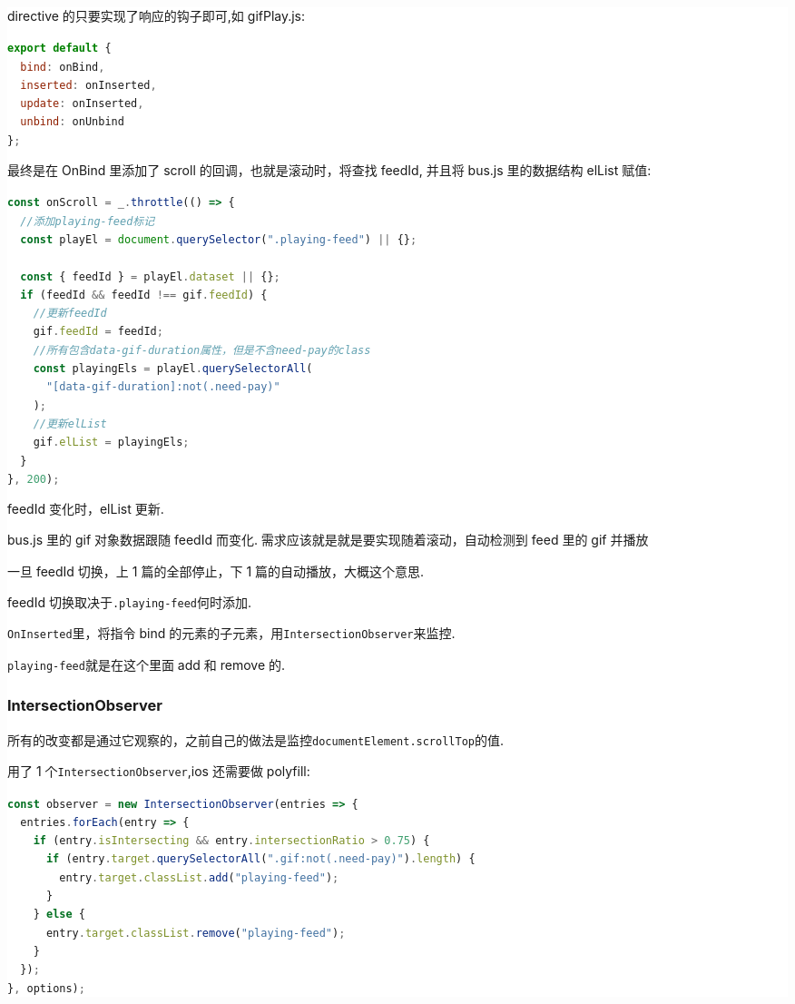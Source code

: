 directive 的只要实现了响应的钩子即可,如 gifPlay.js:

```js
export default {
  bind: onBind,
  inserted: onInserted,
  update: onInserted,
  unbind: onUnbind
};
```

最终是在 OnBind 里添加了 scroll 的回调，也就是滚动时，将查找 feedId,
并且将 bus.js 里的数据结构 elList 赋值:

```js
const onScroll = _.throttle(() => {
  //添加playing-feed标记
  const playEl = document.querySelector(".playing-feed") || {};

  const { feedId } = playEl.dataset || {};
  if (feedId && feedId !== gif.feedId) {
    //更新feedId
    gif.feedId = feedId;
    //所有包含data-gif-duration属性，但是不含need-pay的class
    const playingEls = playEl.querySelectorAll(
      "[data-gif-duration]:not(.need-pay)"
    );
    //更新elList
    gif.elList = playingEls;
  }
}, 200);
```

feedId 变化时，elList 更新.

bus.js 里的 gif 对象数据跟随 feedId 而变化. 需求应该就是就是要实现随着滚动，自动检测到 feed 里的 gif 并播放

一旦 feedId 切换，上 1 篇的全部停止，下 1 篇的自动播放，大概这个意思.

feedId 切换取决于`.playing-feed`何时添加.

`OnInserted`里，将指令 bind 的元素的子元素，用`IntersectionObserver`来监控.

`playing-feed`就是在这个里面 add 和 remove 的.

### IntersectionObserver

所有的改变都是通过它观察的，之前自己的做法是监控`documentElement.scrollTop`的值.

用了 1 个`IntersectionObserver`,ios 还需要做 polyfill:

```js
const observer = new IntersectionObserver(entries => {
  entries.forEach(entry => {
    if (entry.isIntersecting && entry.intersectionRatio > 0.75) {
      if (entry.target.querySelectorAll(".gif:not(.need-pay)").length) {
        entry.target.classList.add("playing-feed");
      }
    } else {
      entry.target.classList.remove("playing-feed");
    }
  });
}, options);
```
